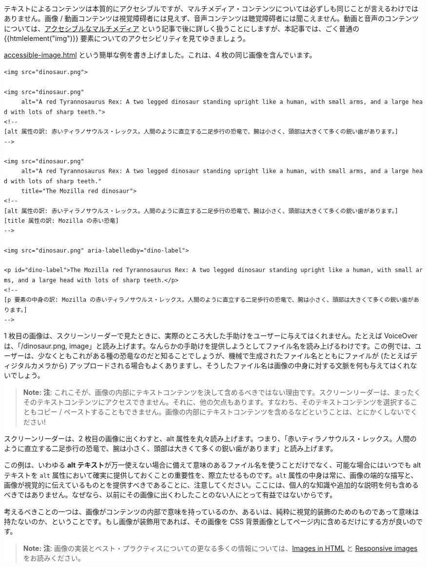 テキストによるコンテンツは本質的にアクセシブルですが、マルチメディア・コンテンツについては必ずしも同じことが言えるわけではありません。画像 / 動画コンテンツは視覚障碍者には見えず、音声コンテンツは聴覚障碍者には聞こえません。動画と音声のコンテンツについては、[アクセシブルなマルチメディア](/ja/docs/Learn/Accessibility/Multimedia) という記事で後に詳しく扱うことにしますが、本記事では、ごく普通の {{htmlelement("img")}} 要素についてのアクセシビリティを見てゆきましょう。

[accessible-image.html](http://mdn.github.io/learning-area/accessibility/html/accessible-image.html) という簡単な例を書き上げました。これは、4 枚の同じ画像を含んでいます。

```
<img src="dinosaur.png">

<img src="dinosaur.png"
     alt="A red Tyrannosaurus Rex: A two legged dinosaur standing upright like a human, with small arms, and a large head with lots of sharp teeth.">
<!--
[alt 属性の訳: 赤いティラノサウルス・レックス。人間のように直立する二足歩行の恐竜で、腕は小さく、頭部は大きくて多くの鋭い歯があります。]
-->

<img src="dinosaur.png"
     alt="A red Tyrannosaurus Rex: A two legged dinosaur standing upright like a human, with small arms, and a large head with lots of sharp teeth."
     title="The Mozilla red dinosaur">
<!--
[alt 属性の訳: 赤いティラノサウルス・レックス。人間のように直立する二足歩行の恐竜で、腕は小さく、頭部は大きくて多くの鋭い歯があります。]
[title 属性の訳: Mozilla の赤い恐竜]
-->

<img src="dinosaur.png" aria-labelledby="dino-label">

<p id="dino-label">The Mozilla red Tyrannosaurus Rex: A two legged dinosaur standing upright like a human, with small arms, and a large head with lots of sharp teeth.</p>
<!--
[p 要素の中身の訳: Mozilla の赤いティラノサウルス・レックス。人間のように直立する二足歩行の恐竜で、腕は小さく、頭部は大きくて多くの鋭い歯があります。]
-->
```

1 枚目の画像は、スクリーンリーダーで見たときに、実際のところ大した手助けをユーザーに与えてはくれません。たとえば VoiceOver は、「/dinosaur.png, image」と読み上げます。なんらかの手助けを提供しようとしてファイル名を読み上げるわけです。この例では、ユーザーは、少なくともこれがある種の恐竜なのだと知ることでしょうが、機械で生成されたファイル名とともにファイルが (たとえばディジタルカメラから) アップロードされる場合もよくありますし、そうしたファイル名は画像の中身に対する文脈を何も与えてはくれないでしょう。

> **Note:** **注**: これこそが、画像の内部にテキストコンテンツを決して含めるべきではない理由です。スクリーンリーダーは、まったくそのテキストコンテンツにアクセスできません。それに、他の欠点もあります。すなわち、そのテキストコンテンツを選択することもコピー / ペーストすることもできません。画像の内部にテキストコンテンツを含めるなどということは、とにかくしないでください!

スクリーンリーダーは、2 枚目の画像に出くわすと、alt 属性を丸々読み上げます。つまり、「赤いティラノサウルス・レックス。人間のように直立する二足歩行の恐竜で、腕は小さく、頭部は大きくて多くの鋭い歯があります」と読み上げます。

この例は、いわゆる **alt テキスト**が万一使えない場合に備えて意味のあるファイル名を使うことだけでなく、可能な場合にはいつでも alt テキストを `alt` 属性において確実に提供しておくことの重要性を、際立たせるものです。`alt` 属性の中身は常に、画像の端的な描写と、画像が視覚的に伝えているものとを提供すべきであることに、注意してください。ここには、個人的な知識や追加的な説明を何も含めるべきではありません。なぜなら、以前にその画像に出くわしたことのない人にとって有益ではないからです。

考えるべきことの一つは、画像がコンテンツの内部で意味を持っているのか、あるいは、純粋に視覚的装飾のためのものであって意味は持たないのか、ということです。もし画像が装飾用であれば、その画像を CSS 背景画像としてページ内に含めるだけにする方が良いのです。

> **Note:** **注**: 画像の実装とベスト・プラクティスについての更なる多くの情報については、[Images in HTML](/ja/docs/Learn/HTML/Multimedia_and_embedding/Images_in_HTML) と [Responsive images](/ja/docs/Learn/HTML/Multimedia_and_embedding/Responsive_images) をお読みください。
